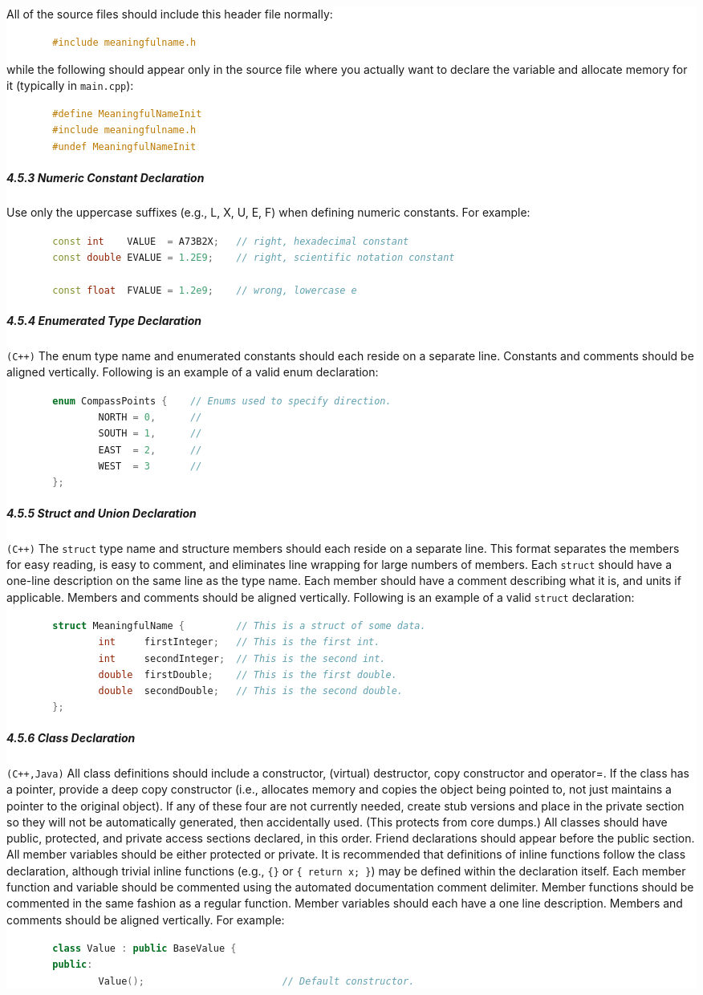 All of the source files should include this header file normally:
```cpp
        #include meaningfulname.h
```
while the following should appear only in the source file where you actually want to declare the variable and allocate memory for it (typically in `main.cpp`):
```cpp
        #define MeaningfulNameInit
        #include meaningfulname.h
        #undef MeaningfulNameInit
```

##### 4.5.3 Numeric Constant Declaration
Use only the uppercase suffixes (e.g., L, X, U, E, F) when defining numeric constants. For example:
```cpp
        const int    VALUE  = A73B2X;   // right, hexadecimal constant
        const double EVALUE = 1.2E9;    // right, scientific notation constant

        const float  FVALUE = 1.2e9;    // wrong, lowercase e
```

##### 4.5.4 Enumerated Type Declaration
`(C++)` The enum type name and enumerated constants should each reside on a separate line. Constants and comments should be aligned vertically. Following is an example of a valid enum declaration:
```cpp
        enum CompassPoints {    // Enums used to specify direction.
                NORTH = 0,      // 
                SOUTH = 1,      // 
                EAST  = 2,      // 
                WEST  = 3       //
        };
```

##### 4.5.5 Struct and Union Declaration
`(C++)` The `struct` type name and structure members should each reside on a separate line. This format separates the members for easy reading, is easy to comment, and eliminates line wrapping for large numbers of members. Each `struct` should have a one-line description on the same line as the type name. Each member should have a comment describing what it is, and units if applicable. Members and comments should be aligned vertically. Following is an example of a valid `struct` declaration:
```cpp
        struct MeaningfulName {         // This is a struct of some data.
                int     firstInteger;   // This is the first int.
                int     secondInteger;  // This is the second int.
                double  firstDouble;    // This is the first double.
                double  secondDouble;   // This is the second double.
        };
```

##### 4.5.6 Class Declaration
`(C++,Java)` All class definitions should include a constructor, (virtual) destructor, copy constructor and operator=.   If the class has a pointer, provide a deep copy constructor (i.e., allocates memory and copies the object being pointed to, not just maintains a pointer to the original object).  If any of these four are not currently needed, create stub versions and place in the private section so they will not be automatically generated, then accidentally used.  (This protects from core dumps.)  All classes should have public, protected, and private access sections declared, in this order. Friend declarations should appear before the public section. All member variables should be either protected or private. It is recommended that definitions of inline functions follow the class declaration, although trivial inline functions (e.g., `{}` or `{ return x; }`) may be defined within the declaration itself. Each member function and variable should be commented using the automated documentation comment delimiter. Member functions should be commented in the same fashion as a regular function. Member variables should each have a one line description. Members and comments should be aligned vertically. For example:
```cpp
        class Value : public BaseValue {
        public:
                Value();                        // Default constructor.
```